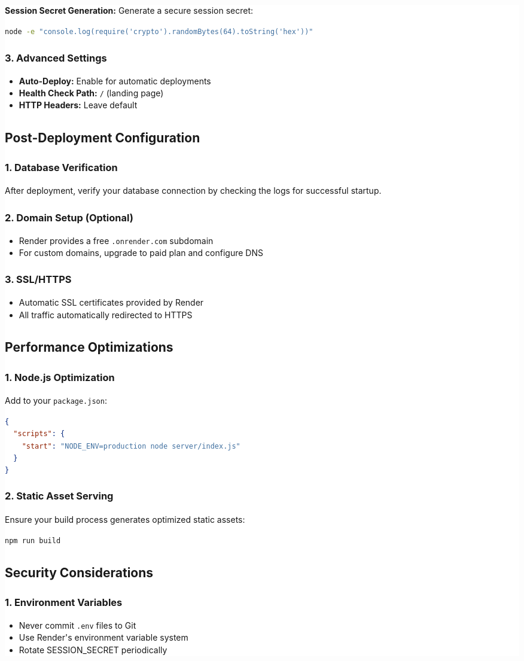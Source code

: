 **Session Secret Generation:**
Generate a secure session secret:
```bash
node -e "console.log(require('crypto').randomBytes(64).toString('hex'))"
```

### 3. Advanced Settings
- **Auto-Deploy:** Enable for automatic deployments
- **Health Check Path:** `/` (landing page)
- **HTTP Headers:** Leave default

## Post-Deployment Configuration

### 1. Database Verification
After deployment, verify your database connection by checking the logs for successful startup.

### 2. Domain Setup (Optional)
- Render provides a free `.onrender.com` subdomain
- For custom domains, upgrade to paid plan and configure DNS

### 3. SSL/HTTPS
- Automatic SSL certificates provided by Render
- All traffic automatically redirected to HTTPS

## Performance Optimizations

### 1. Node.js Optimization
Add to your `package.json`:
```json
{
  "scripts": {
    "start": "NODE_ENV=production node server/index.js"
  }
}
```

### 2. Static Asset Serving
Ensure your build process generates optimized static assets:
```bash
npm run build
```

## Security Considerations

### 1. Environment Variables
- Never commit `.env` files to Git
- Use Render's environment variable system
- Rotate SESSION_SECRET periodically
